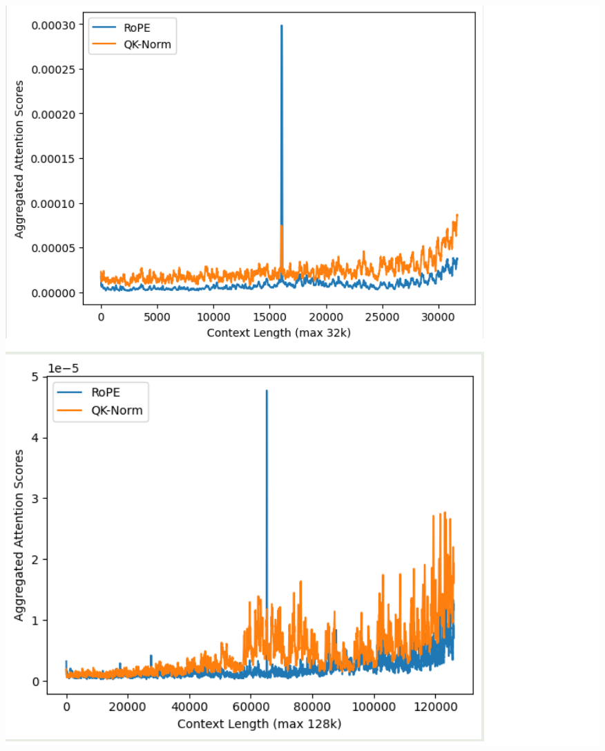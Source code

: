 ![Attention distribution on 32K context length](RNoPE-SWA-32k-attention.png)

![Attention distribution on 128K context length](RNoPE-SWA-128k-attention.png)

